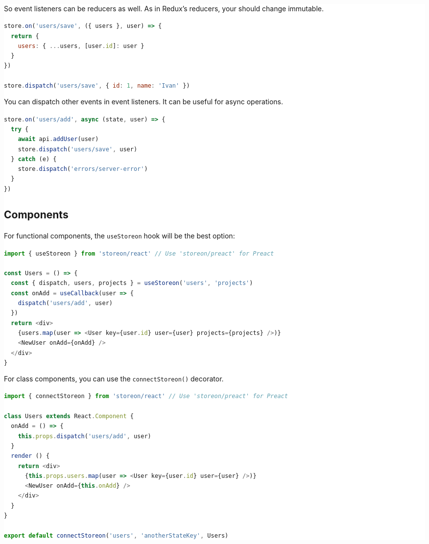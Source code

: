 So event listeners can be reducers as well. As in Redux’s reducers,
your should change immutable.

```js
store.on('users/save', ({ users }, user) => {
  return {
    users: { ...users, [user.id]: user }
  }
})

store.dispatch('users/save', { id: 1, name: 'Ivan' })
```

You can dispatch other events in event listeners. It can be useful for async
operations.

```js
store.on('users/add', async (state, user) => {
  try {
    await api.addUser(user)
    store.dispatch('users/save', user)
  } catch (e) {
    store.dispatch('errors/server-error')
  }
})
```


## Components

For functional components, the `useStoreon` hook will be the best option:

```js
import { useStoreon } from 'storeon/react' // Use 'storeon/preact' for Preact

const Users = () => {
  const { dispatch, users, projects } = useStoreon('users', 'projects')
  const onAdd = useCallback(user => {
    dispatch('users/add', user)
  })
  return <div>
    {users.map(user => <User key={user.id} user={user} projects={projects} />)}
    <NewUser onAdd={onAdd} />
  </div>
}
```

For class components, you can use the `connectStoreon()` decorator.

```js
import { connectStoreon } from 'storeon/react' // Use 'storeon/preact' for Preact

class Users extends React.Component {
  onAdd = () => {
    this.props.dispatch('users/add', user)
  }
  render () {
    return <div>
      {this.props.users.map(user => <User key={user.id} user={user} />)}
      <NewUser onAdd={this.onAdd} />
    </div>
  }
}

export default connectStoreon('users', 'anotherStateKey', Users)
```


[our article]: https://evilmartians.com/chronicles/storeon-redux-in-173-bytes
[Size Limit]: https://github.com/ai/size-limit
[Angular]: https://github.com/storeon/angular
[Svelte]: https://github.com/storeon/svelte
[Vue]: https://github.com/storeon/vue
[compile `node_modules`]: https://developer.epages.com/blog/coding/how-to-transpile-node-modules-with-babel-and-webpack-in-a-monorepo/
[`Object.assign`]: https://www.npmjs.com/package/object-assign
[Redux DevTools Extension]: https://github.com/zalmoxisus/redux-devtools-extension
[UIBook]: https://github.com/vrizo/uibook/